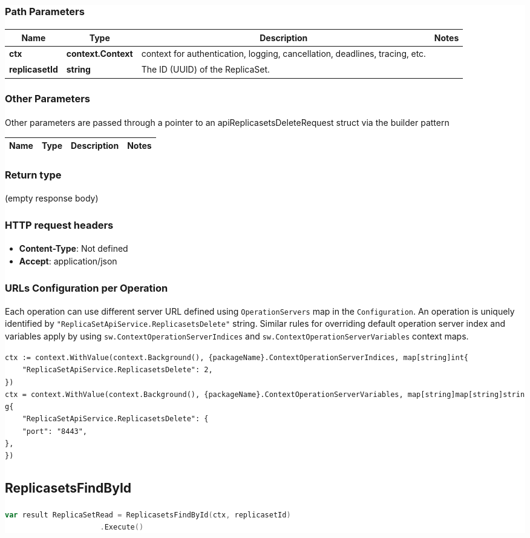 ### Path Parameters


|Name | Type | Description  | Notes|
|------------- | ------------- | ------------- | -------------|
|**ctx** | **context.Context** | context for authentication, logging, cancellation, deadlines, tracing, etc.|
|**replicasetId** | **string** | The ID (UUID) of the ReplicaSet. | |

### Other Parameters

Other parameters are passed through a pointer to an apiReplicasetsDeleteRequest struct via the builder pattern


|Name | Type | Description  | Notes|
|------------- | ------------- | ------------- | -------------|

### Return type

 (empty response body)

### HTTP request headers

- **Content-Type**: Not defined
- **Accept**: application/json


### URLs Configuration per Operation
Each operation can use different server URL defined using `OperationServers` map in the `Configuration`.
An operation is uniquely identified by `"ReplicaSetApiService.ReplicasetsDelete"` string.
Similar rules for overriding default operation server index and variables apply by using `sw.ContextOperationServerIndices` and `sw.ContextOperationServerVariables` context maps.

```golang
ctx := context.WithValue(context.Background(), {packageName}.ContextOperationServerIndices, map[string]int{
    "ReplicaSetApiService.ReplicasetsDelete": 2,
})
ctx = context.WithValue(context.Background(), {packageName}.ContextOperationServerVariables, map[string]map[string]string{
    "ReplicaSetApiService.ReplicasetsDelete": {
    "port": "8443",
},
})
```


## ReplicasetsFindById

```go
var result ReplicaSetRead = ReplicasetsFindById(ctx, replicasetId)
                      .Execute()
```

